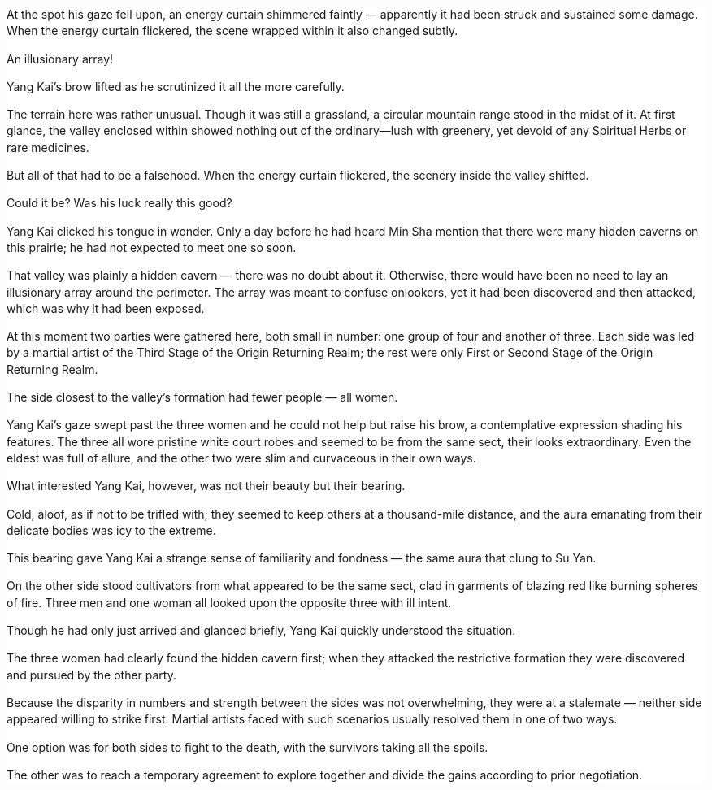 At the spot his gaze fell upon, an energy curtain shimmered faintly — apparently it had been struck and sustained some damage. When the energy curtain flickered, the scene wrapped within it also changed subtly.

An illusionary array!

Yang Kai’s brow lifted as he scrutinized it all the more carefully.

The terrain here was rather unusual. Though it was still a grassland, a circular mountain range stood in the midst of it. At first glance, the valley enclosed within showed nothing out of the ordinary—lush with greenery, yet devoid of any Spiritual Herbs or rare medicines.

But all of that had to be a falsehood. When the energy curtain flickered, the scenery inside the valley shifted.

Could it be? Was his luck really this good?

Yang Kai clicked his tongue in wonder. Only a day before he had heard Min Sha mention that there were many hidden caverns on this prairie; he had not expected to meet one so soon.

That valley was plainly a hidden cavern — there was no doubt about it. Otherwise, there would have been no need to lay an illusionary array around the perimeter. The array was meant to confuse onlookers, yet it had been discovered and then attacked, which was why it had been exposed.

At this moment two parties were gathered here, both small in number: one group of four and another of three. Each side was led by a martial artist of the Third Stage of the Origin Returning Realm; the rest were only First or Second Stage of the Origin Returning Realm.

The side closest to the valley’s formation had fewer people — all women.

Yang Kai’s gaze swept past the three women and he could not help but raise his brow, a contemplative expression shading his features. The three all wore pristine white court robes and seemed to be from the same sect, their looks extraordinary. Even the eldest was full of allure, and the other two were slim and curvaceous in their own ways.

What interested Yang Kai, however, was not their beauty but their bearing.

Cold, aloof, as if not to be trifled with; they seemed to keep others at a thousand-mile distance, and the aura emanating from their delicate bodies was icy to the extreme.

This bearing gave Yang Kai a strange sense of familiarity and fondness — the same aura that clung to Su Yan.

On the other side stood cultivators from what appeared to be the same sect, clad in garments of blazing red like burning spheres of fire. Three men and one woman all looked upon the opposite three with ill intent.

Though he had only just arrived and glanced briefly, Yang Kai quickly understood the situation.

The three women had clearly found the hidden cavern first; when they attacked the restrictive formation they were discovered and pursued by the other party.

Because the disparity in numbers and strength between the sides was not overwhelming, they were at a stalemate — neither side appeared willing to strike first. Martial artists faced with such scenarios usually resolved them in one of two ways.

One option was for both sides to fight to the death, with the survivors taking all the spoils.

The other was to reach a temporary agreement to explore together and divide the gains according to prior negotiation.
